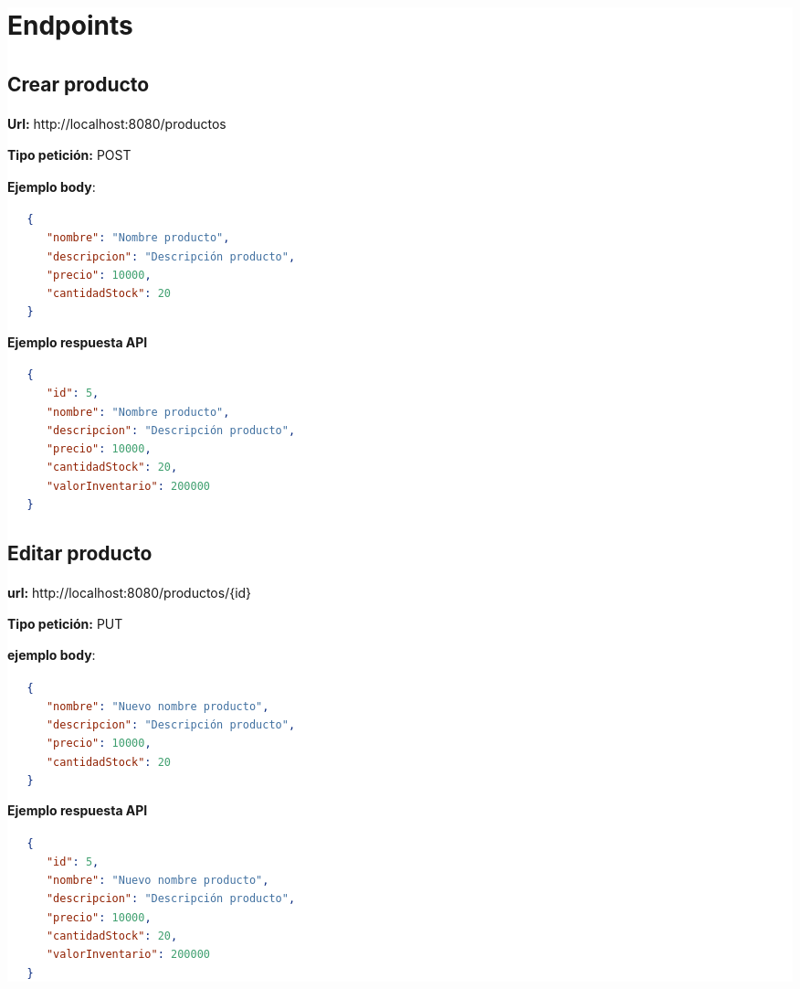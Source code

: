# Endpoints

## Crear producto

**Url:** http://localhost:8080/productos

**Tipo petición:** POST

**Ejemplo body**:
```json
   {
      "nombre": "Nombre producto",
      "descripcion": "Descripción producto",
      "precio": 10000,
      "cantidadStock": 20
   }
```

**Ejemplo respuesta API**
```json
   {
      "id": 5,
      "nombre": "Nombre producto",
      "descripcion": "Descripción producto",
      "precio": 10000,
      "cantidadStock": 20,
      "valorInventario": 200000
   }
```

## Editar producto

**url:** http://localhost:8080/productos/{id}

**Tipo petición:** PUT

**ejemplo body**:
```json
   {
      "nombre": "Nuevo nombre producto",
      "descripcion": "Descripción producto",
      "precio": 10000,
      "cantidadStock": 20
   }
```

**Ejemplo respuesta API**
```json
   {
      "id": 5,
      "nombre": "Nuevo nombre producto",
      "descripcion": "Descripción producto",
      "precio": 10000,
      "cantidadStock": 20,
      "valorInventario": 200000
   }
```
